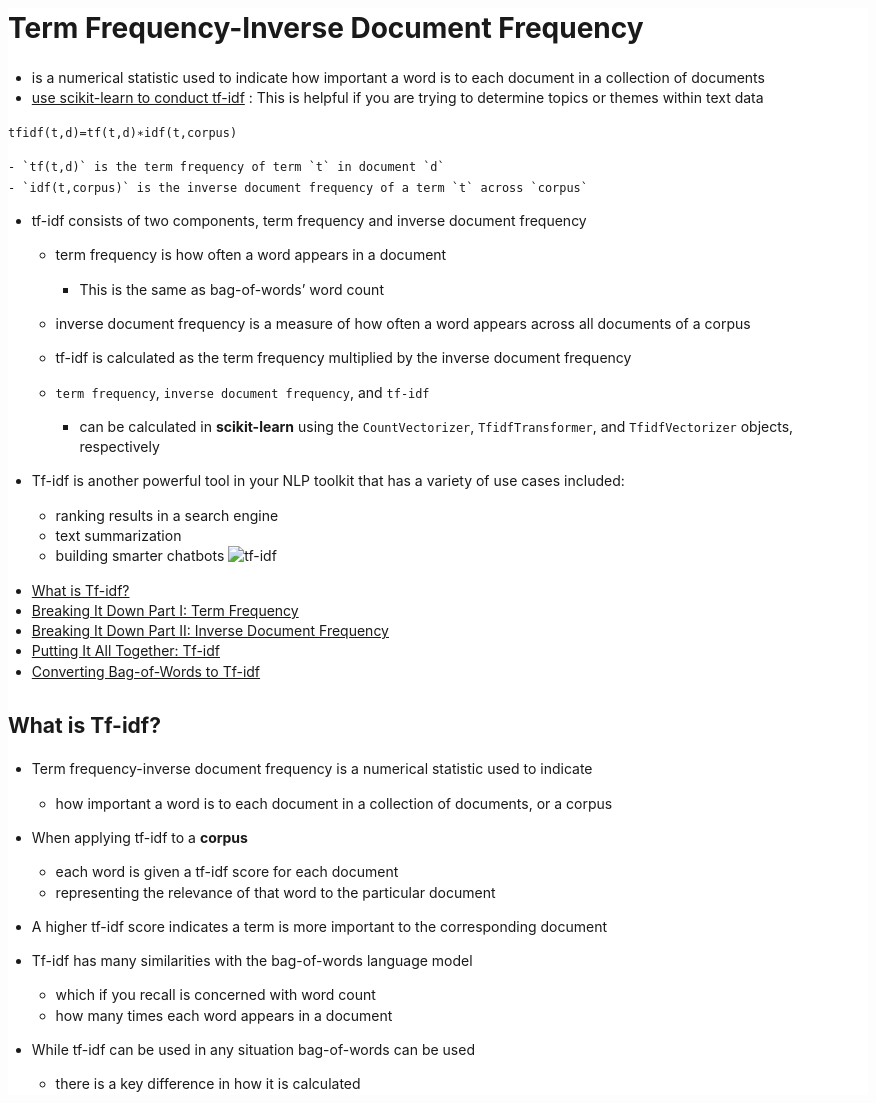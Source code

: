# Term Frequency-Inverse Document Frequency
- is a numerical statistic used to indicate how important a word is to each document in a collection of documents
- [use scikit-learn to conduct tf-idf](https://scikit-learn.org/stable/tutorial/text_analytics/working_with_text_data.html#from-occurrences-to-frequencies) : This is helpful if you are trying to determine topics or themes within text data
```
tfidf(t,d)=tf(t,d)∗idf(t,corpus)
```
    - `tf(t,d)` is the term frequency of term `t` in document `d`
    - `idf(t,corpus)` is the inverse document frequency of a term `t` across `corpus`
- tf-idf consists of two components, term frequency and inverse document frequency
    - term frequency is how often a word appears in a document
        - This is the same as bag-of-words’ word count
    - inverse document frequency is a measure of how often a word appears across all documents of a corpus
    - tf-idf is calculated as the term frequency multiplied by the inverse document frequency

    - `term frequency`, `inverse document frequency`, and `tf-idf`
        - can be calculated in __scikit-learn__ using the `CountVectorizer`, `TfidfTransformer`, and `TfidfVectorizer` objects, respectively

- Tf-idf is another powerful tool in your NLP toolkit that has a variety of use cases included:
    - ranking results in a search engine
    - text summarization
    - building smarter chatbots
![tf-idf](https://content.codecademy.com/programs/chatbots/tfidf/tfidf-transformer.gif)



* [What is Tf-idf?](#what-is-tf-idf)
* [Breaking It Down Part I: Term Frequency](#breaking-it-down-part-i-term-frequency)
* [Breaking It Down Part II: Inverse Document Frequency](#breaking-it-down-part-ii-inverse-document-frequency)
* [Putting It All Together: Tf-idf](#putting-it-all-together-tf-idf)
* [Converting Bag-of-Words to Tf-idf](#converting-bag-of-words-to-tf-idf)



## What is Tf-idf?
- Term frequency-inverse document frequency is a numerical statistic used to indicate
    - how important a word is to each document in a collection of documents, or a corpus

- When applying tf-idf to a __corpus__
    - each word is given a tf-idf score for each document
    - representing the relevance of that word to the particular document
- A higher tf-idf score indicates a term is more important to the corresponding document

- Tf-idf has many similarities with the bag-of-words language model
    - which if you recall is concerned with word count 
    - how many times each word appears in a document

- While tf-idf can be used in any situation bag-of-words can be used
    - there is a key difference in how it is calculated
